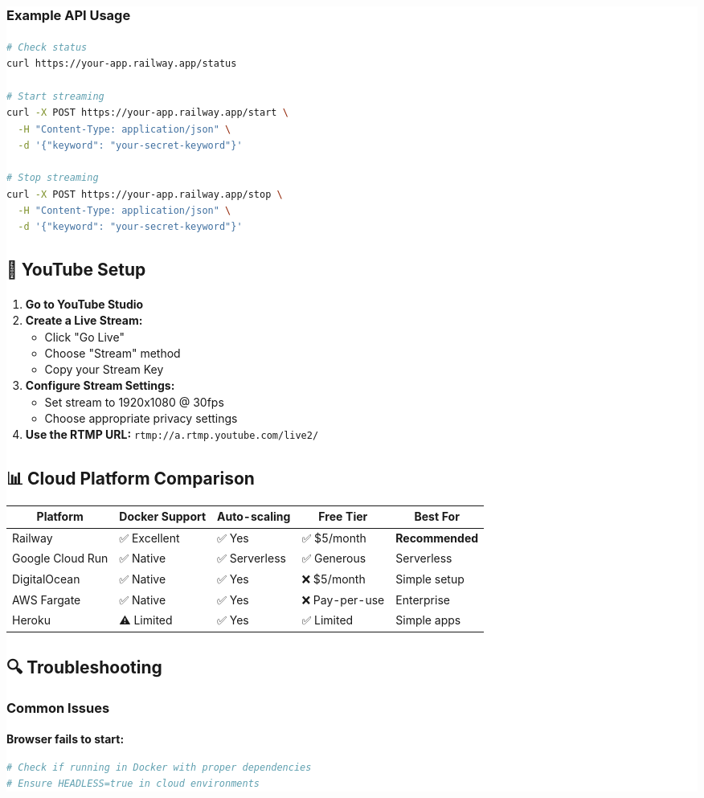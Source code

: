 ### Example API Usage
```bash
# Check status
curl https://your-app.railway.app/status

# Start streaming
curl -X POST https://your-app.railway.app/start \
  -H "Content-Type: application/json" \
  -d '{"keyword": "your-secret-keyword"}'

# Stop streaming
curl -X POST https://your-app.railway.app/stop \
  -H "Content-Type: application/json" \
  -d '{"keyword": "your-secret-keyword"}'
```

## 🎯 YouTube Setup

1. **Go to YouTube Studio**
2. **Create a Live Stream:**
   - Click "Go Live"
   - Choose "Stream" method
   - Copy your Stream Key
3. **Configure Stream Settings:**
   - Set stream to 1920x1080 @ 30fps
   - Choose appropriate privacy settings
4. **Use the RTMP URL:** `rtmp://a.rtmp.youtube.com/live2/`

## 📊 Cloud Platform Comparison

| Platform | Docker Support | Auto-scaling | Free Tier | Best For |
|----------|---------------|--------------|-----------|----------|
| Railway | ✅ Excellent | ✅ Yes | ✅ $5/month | **Recommended** |
| Google Cloud Run | ✅ Native | ✅ Serverless | ✅ Generous | Serverless |
| DigitalOcean | ✅ Native | ✅ Yes | ❌ $5/month | Simple setup |
| AWS Fargate | ✅ Native | ✅ Yes | ❌ Pay-per-use | Enterprise |
| Heroku | ⚠️ Limited | ✅ Yes | ✅ Limited | Simple apps |

## 🔍 Troubleshooting

### Common Issues

**Browser fails to start:**
```bash
# Check if running in Docker with proper dependencies
# Ensure HEADLESS=true in cloud environments
```
